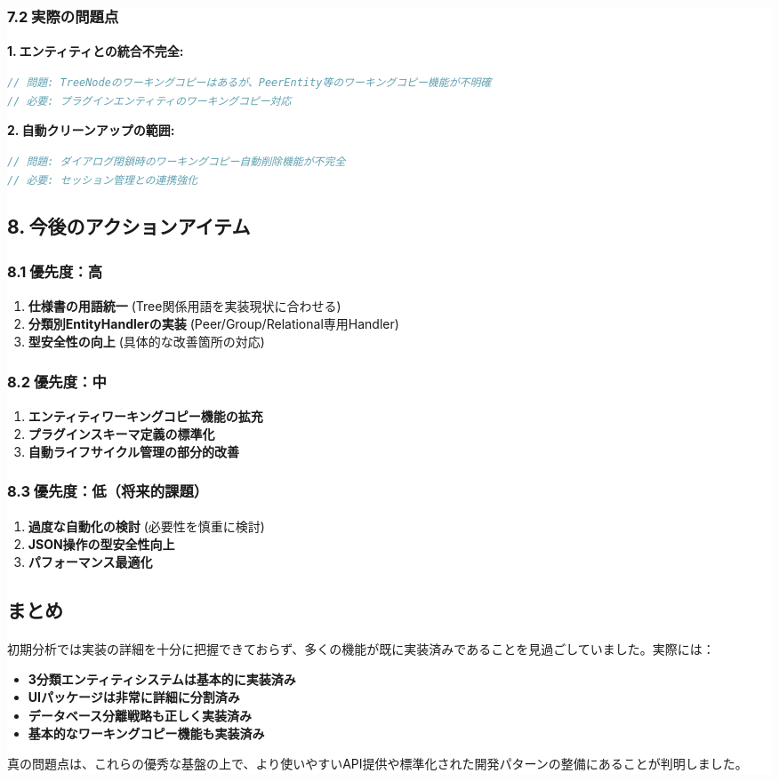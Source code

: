 ### 7.2 実際の問題点

**1. エンティティとの統合不完全:**
```typescript
// 問題: TreeNodeのワーキングコピーはあるが、PeerEntity等のワーキングコピー機能が不明確
// 必要: プラグインエンティティのワーキングコピー対応
```

**2. 自動クリーンアップの範囲:**
```typescript
// 問題: ダイアログ閉鎖時のワーキングコピー自動削除機能が不完全
// 必要: セッション管理との連携強化
```

## 8. 今後のアクションアイテム

### 8.1 優先度：高

1. **仕様書の用語統一** (Tree関係用語を実装現状に合わせる)
2. **分類別EntityHandlerの実装** (Peer/Group/Relational専用Handler)
3. **型安全性の向上** (具体的な改善箇所の対応)

### 8.2 優先度：中

1. **エンティティワーキングコピー機能の拡充**
2. **プラグインスキーマ定義の標準化**
3. **自動ライフサイクル管理の部分的改善**

### 8.3 優先度：低（将来的課題）

1. **過度な自動化の検討** (必要性を慎重に検討)
2. **JSON操作の型安全性向上**
3. **パフォーマンス最適化**

## まとめ

初期分析では実装の詳細を十分に把握できておらず、多くの機能が既に実装済みであることを見過ごしていました。実際には：

- **3分類エンティティシステムは基本的に実装済み**
- **UIパッケージは非常に詳細に分割済み**  
- **データベース分離戦略も正しく実装済み**
- **基本的なワーキングコピー機能も実装済み**

真の問題点は、これらの優秀な基盤の上で、より使いやすいAPI提供や標準化された開発パターンの整備にあることが判明しました。